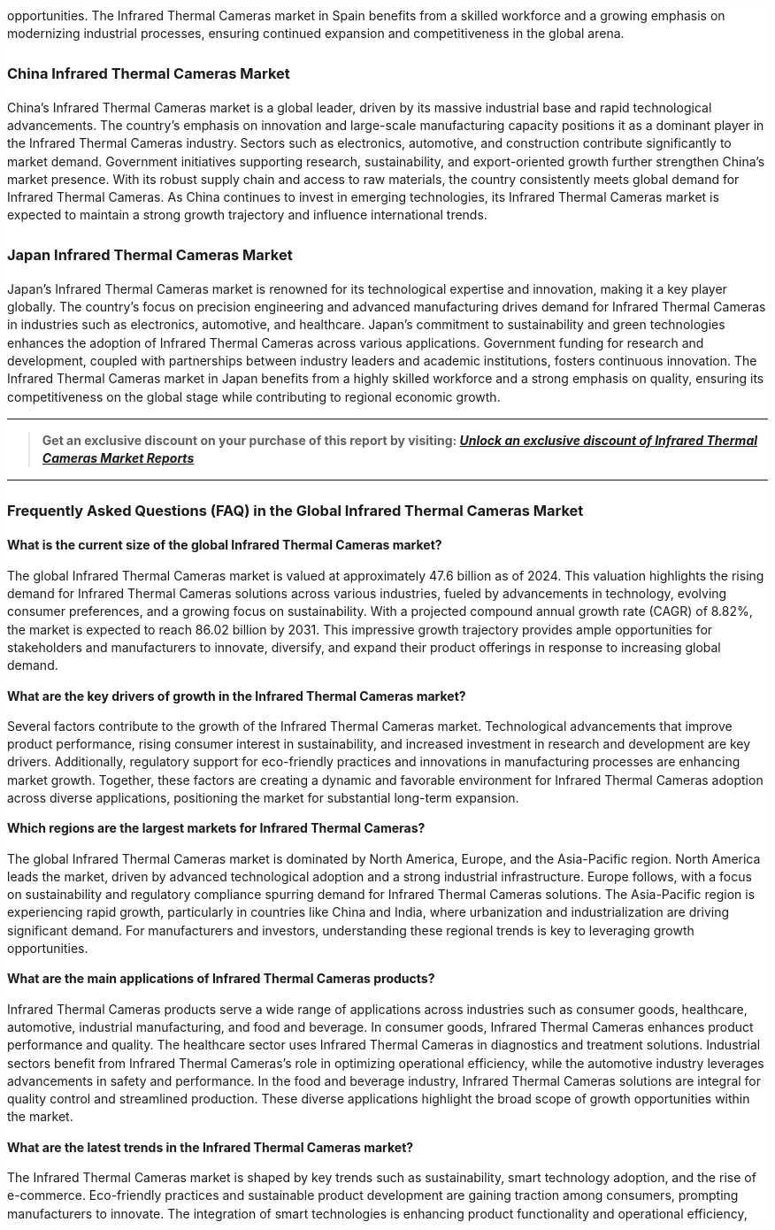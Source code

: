 opportunities. The Infrared Thermal Cameras market in Spain benefits from a skilled workforce and a growing emphasis on modernizing industrial processes, ensuring continued expansion and competitiveness in the global arena.</p><h3>China Infrared Thermal Cameras Market</h3><p>China&rsquo;s Infrared Thermal Cameras market is a global leader, driven by its massive industrial base and rapid technological advancements. The country&rsquo;s emphasis on innovation and large-scale manufacturing capacity positions it as a dominant player in the Infrared Thermal Cameras industry. Sectors such as electronics, automotive, and construction contribute significantly to market demand. Government initiatives supporting research, sustainability, and export-oriented growth further strengthen China&rsquo;s market presence. With its robust supply chain and access to raw materials, the country consistently meets global demand for Infrared Thermal Cameras. As China continues to invest in emerging technologies, its Infrared Thermal Cameras market is expected to maintain a strong growth trajectory and influence international trends.</p><h3>Japan Infrared Thermal Cameras Market</h3><p>Japan&rsquo;s Infrared Thermal Cameras market is renowned for its technological expertise and innovation, making it a key player globally. The country&rsquo;s focus on precision engineering and advanced manufacturing drives demand for Infrared Thermal Cameras in industries such as electronics, automotive, and healthcare. Japan&rsquo;s commitment to sustainability and green technologies enhances the adoption of Infrared Thermal Cameras across various applications. Government funding for research and development, coupled with partnerships between industry leaders and academic institutions, fosters continuous innovation. The Infrared Thermal Cameras market in Japan benefits from a highly skilled workforce and a strong emphasis on quality, ensuring its competitiveness on the global stage while contributing to regional economic growth.</p><hr /><blockquote><p><strong>Get an exclusive discount on your purchase of this report by visiting: <em><a href="://marketresearchpulse.com/ask-for-discount/144564?utm_source=Github&amp;utm_medium=020">Unlock an exclusive discount of Infrared Thermal Cameras Market Reports</a></em>&nbsp;</strong></p></blockquote><hr /><h3>Frequently Asked Questions (FAQ) in the Global Infrared Thermal Cameras Market</h3><p><strong>What is the current size of the global Infrared Thermal Cameras market?</strong></p><p>The global Infrared Thermal Cameras market is valued at approximately 47.6 billion as of 2024. This valuation highlights the rising demand for Infrared Thermal Cameras solutions across various industries, fueled by advancements in technology, evolving consumer preferences, and a growing focus on sustainability. With a projected compound annual growth rate (CAGR) of 8.82%, the market is expected to reach 86.02 billion by 2031. This impressive growth trajectory provides ample opportunities for stakeholders and manufacturers to innovate, diversify, and expand their product offerings in response to increasing global demand.</p><p><strong>What are the key drivers of growth in the Infrared Thermal Cameras market?</strong></p><p>Several factors contribute to the growth of the Infrared Thermal Cameras market. Technological advancements that improve product performance, rising consumer interest in sustainability, and increased investment in research and development are key drivers. Additionally, regulatory support for eco-friendly practices and innovations in manufacturing processes are enhancing market growth. Together, these factors are creating a dynamic and favorable environment for Infrared Thermal Cameras adoption across diverse applications, positioning the market for substantial long-term expansion.</p><p><strong>Which regions are the largest markets for Infrared Thermal Cameras?</strong></p><p>The global Infrared Thermal Cameras market is dominated by North America, Europe, and the Asia-Pacific region. North America leads the market, driven by advanced technological adoption and a strong industrial infrastructure. Europe follows, with a focus on sustainability and regulatory compliance spurring demand for Infrared Thermal Cameras solutions. The Asia-Pacific region is experiencing rapid growth, particularly in countries like China and India, where urbanization and industrialization are driving significant demand. For manufacturers and investors, understanding these regional trends is key to leveraging growth opportunities.</p><p><strong>What are the main applications of Infrared Thermal Cameras products?</strong></p><p>Infrared Thermal Cameras products serve a wide range of applications across industries such as consumer goods, healthcare, automotive, industrial manufacturing, and food and beverage. In consumer goods, Infrared Thermal Cameras enhances product performance and quality. The healthcare sector uses Infrared Thermal Cameras in diagnostics and treatment solutions. Industrial sectors benefit from Infrared Thermal Cameras&rsquo;s role in optimizing operational efficiency, while the automotive industry leverages advancements in safety and performance. In the food and beverage industry, Infrared Thermal Cameras solutions are integral for quality control and streamlined production. These diverse applications highlight the broad scope of growth opportunities within the market.</p><p><strong>What are the latest trends in the Infrared Thermal Cameras market?</strong></p><p>The Infrared Thermal Cameras market is shaped by key trends such as sustainability, smart technology adoption, and the rise of e-commerce. Eco-friendly practices and sustainable product development are gaining traction among consumers, prompting manufacturers to innovate. The integration of smart technologies is enhancing product functionality and operational efficiency,